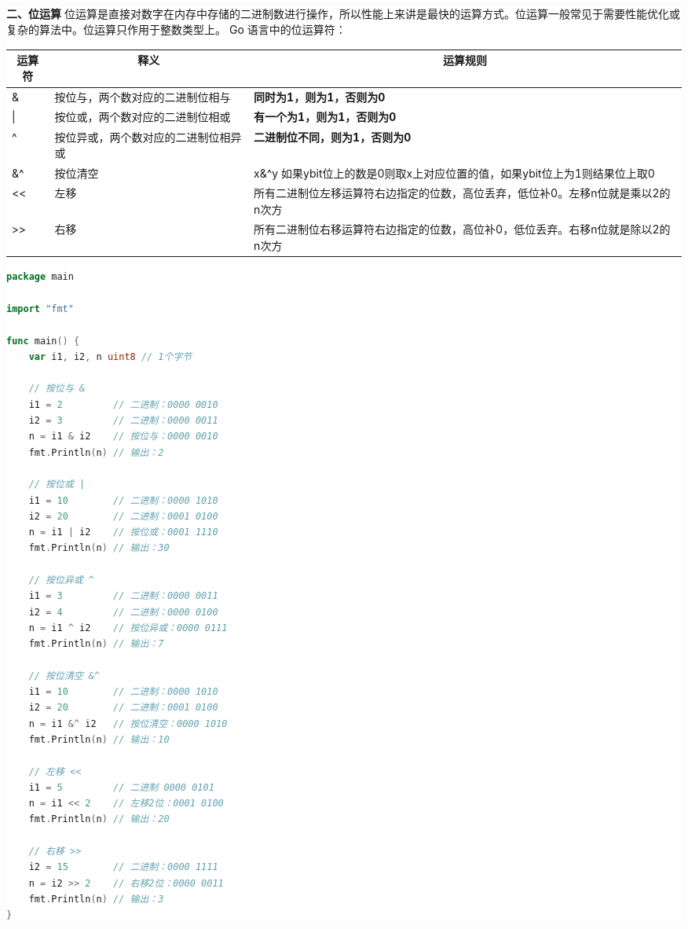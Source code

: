**二、位运算**
 位运算是直接对数字在内存中存储的二进制数进行操作，所以性能上来讲是最快的运算方式。位运算一般常见于需要性能优化或复杂的算法中。位运算只作用于整数类型上。
 Go 语言中的位运算符：

| 运算符 | 释义                                 | 运算规则                                                     |
| ------ | ------------------------------------ | ------------------------------------------------------------ |
| &      | 按位与，两个数对应的二进制位相与     | **同时为1，则为1，否则为0**                                  |
| \|     | 按位或，两个数对应的二进制位相或     | **有一个为1，则为1，否则为0**                                |
| ^      | 按位异或，两个数对应的二进制位相异或 | **二进制位不同，则为1，否则为0**                             |
| &^     | 按位清空                             | x&^y 如果ybit位上的数是0则取x上对应位置的值，如果ybit位上为1则结果位上取0 |
| <<     | 左移                                 | 所有二进制位左移运算符右边指定的位数，高位丢弃，低位补0。左移n位就是乘以2的n次方 |
| >>     | 右移                                 | 所有二进制位右移运算符右边指定的位数，高位补0，低位丢弃。右移n位就是除以2的n次方 |



```go
package main

import "fmt"

func main() {
    var i1, i2, n uint8 // 1个字节

    // 按位与 &
    i1 = 2         // 二进制：0000 0010
    i2 = 3         // 二进制：0000 0011
    n = i1 & i2    // 按位与：0000 0010
    fmt.Println(n) // 输出：2

    // 按位或 |
    i1 = 10        // 二进制：0000 1010
    i2 = 20        // 二进制：0001 0100
    n = i1 | i2    // 按位或：0001 1110
    fmt.Println(n) // 输出：30

    // 按位异或 ^
    i1 = 3         // 二进制：0000 0011
    i2 = 4         // 二进制：0000 0100
    n = i1 ^ i2    // 按位异或：0000 0111
    fmt.Println(n) // 输出：7

    // 按位清空 &^
    i1 = 10        // 二进制：0000 1010
    i2 = 20        // 二进制：0001 0100
    n = i1 &^ i2   // 按位清空：0000 1010
    fmt.Println(n) // 输出：10

    // 左移 <<
    i1 = 5         // 二进制 0000 0101
    n = i1 << 2    // 左移2位：0001 0100
    fmt.Println(n) // 输出：20

    // 右移 >>
    i2 = 15        // 二进制：0000 1111
    n = i2 >> 2    // 右移2位：0000 0011
    fmt.Println(n) // 输出：3
}
```

